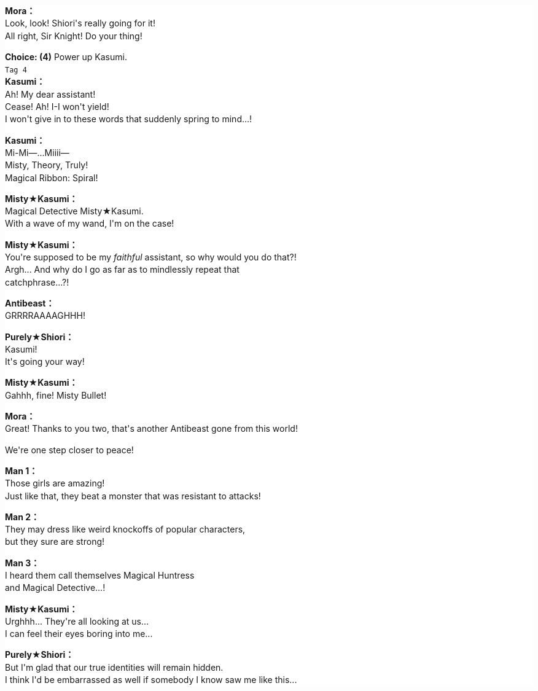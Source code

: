 **Mora：**  
Look, look! Shiori's really going for it!  
All right, Sir Knight! Do your thing!  
  
**Choice: (4)**  Power up Kasumi.  
`Tag 4`  
**Kasumi：**  
Ah! My dear assistant!  
Cease! Ah! I-I won't yield!  
I won't give in to these words that suddenly spring to mind...!  
  
**Kasumi：**  
Mi-Mi—...Miiii—  
Misty, Theory, Truly!  
Magical Ribbon: Spiral!  
  
**Misty★Kasumi：**  
Magical Detective Misty★Kasumi.  
With a wave of my wand, I'm on the case!  
  
**Misty★Kasumi：**  
You're supposed to be my *faithful* assistant, so why would you do that?!  
Argh... And why do I go as far as to mindlessly repeat that  
catchphrase...?!  
  
**Antibeast：**  
GRRRRAAAAGHHH!  
  
**Purely★Shiori：**  
Kasumi!  
It's going your way!  
  
**Misty★Kasumi：**  
Gahhh, fine! Misty Bullet!  
  
**Mora：**  
Great! Thanks to you two, that's another Antibeast gone from this world!  
  
We're one step closer to peace!  
  
**Man 1：**  
Those girls are amazing!  
Just like that, they beat a monster that was resistant to attacks!  
  
**Man 2：**  
They may dress like weird knockoffs of popular characters,  
but they sure are strong!  
  
**Man 3：**  
I heard them call themselves Magical Huntress  
and Magical Detective...!  
  
**Misty★Kasumi：**  
Urghhh... They're all looking at us...  
I can feel their eyes boring into me...  
  
**Purely★Shiori：**  
But I'm glad that our true identities will remain hidden.  
I think I'd be embarrassed as well if somebody I know saw me like this...  
  